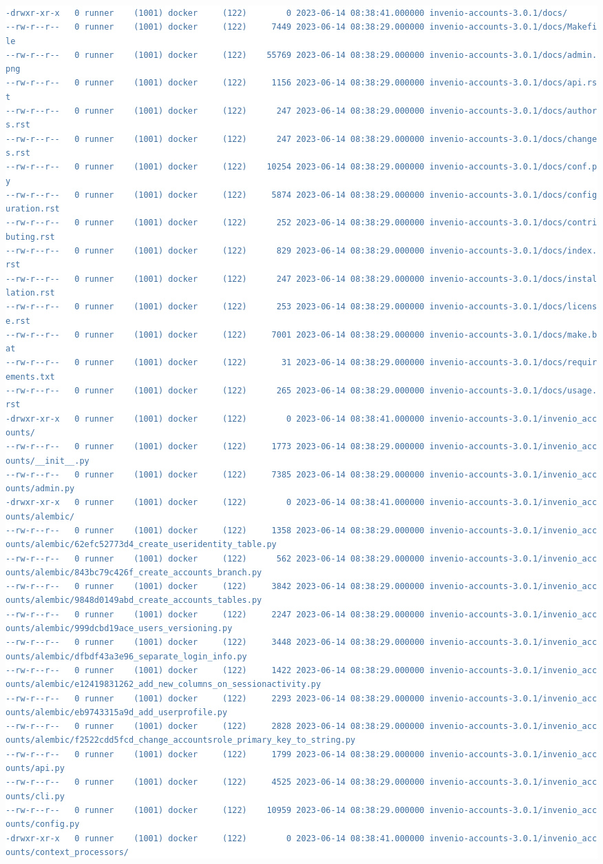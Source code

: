 ```diff
-drwxr-xr-x   0 runner    (1001) docker     (122)        0 2023-06-14 08:38:41.000000 invenio-accounts-3.0.1/docs/
--rw-r--r--   0 runner    (1001) docker     (122)     7449 2023-06-14 08:38:29.000000 invenio-accounts-3.0.1/docs/Makefile
--rw-r--r--   0 runner    (1001) docker     (122)    55769 2023-06-14 08:38:29.000000 invenio-accounts-3.0.1/docs/admin.png
--rw-r--r--   0 runner    (1001) docker     (122)     1156 2023-06-14 08:38:29.000000 invenio-accounts-3.0.1/docs/api.rst
--rw-r--r--   0 runner    (1001) docker     (122)      247 2023-06-14 08:38:29.000000 invenio-accounts-3.0.1/docs/authors.rst
--rw-r--r--   0 runner    (1001) docker     (122)      247 2023-06-14 08:38:29.000000 invenio-accounts-3.0.1/docs/changes.rst
--rw-r--r--   0 runner    (1001) docker     (122)    10254 2023-06-14 08:38:29.000000 invenio-accounts-3.0.1/docs/conf.py
--rw-r--r--   0 runner    (1001) docker     (122)     5874 2023-06-14 08:38:29.000000 invenio-accounts-3.0.1/docs/configuration.rst
--rw-r--r--   0 runner    (1001) docker     (122)      252 2023-06-14 08:38:29.000000 invenio-accounts-3.0.1/docs/contributing.rst
--rw-r--r--   0 runner    (1001) docker     (122)      829 2023-06-14 08:38:29.000000 invenio-accounts-3.0.1/docs/index.rst
--rw-r--r--   0 runner    (1001) docker     (122)      247 2023-06-14 08:38:29.000000 invenio-accounts-3.0.1/docs/installation.rst
--rw-r--r--   0 runner    (1001) docker     (122)      253 2023-06-14 08:38:29.000000 invenio-accounts-3.0.1/docs/license.rst
--rw-r--r--   0 runner    (1001) docker     (122)     7001 2023-06-14 08:38:29.000000 invenio-accounts-3.0.1/docs/make.bat
--rw-r--r--   0 runner    (1001) docker     (122)       31 2023-06-14 08:38:29.000000 invenio-accounts-3.0.1/docs/requirements.txt
--rw-r--r--   0 runner    (1001) docker     (122)      265 2023-06-14 08:38:29.000000 invenio-accounts-3.0.1/docs/usage.rst
-drwxr-xr-x   0 runner    (1001) docker     (122)        0 2023-06-14 08:38:41.000000 invenio-accounts-3.0.1/invenio_accounts/
--rw-r--r--   0 runner    (1001) docker     (122)     1773 2023-06-14 08:38:29.000000 invenio-accounts-3.0.1/invenio_accounts/__init__.py
--rw-r--r--   0 runner    (1001) docker     (122)     7385 2023-06-14 08:38:29.000000 invenio-accounts-3.0.1/invenio_accounts/admin.py
-drwxr-xr-x   0 runner    (1001) docker     (122)        0 2023-06-14 08:38:41.000000 invenio-accounts-3.0.1/invenio_accounts/alembic/
--rw-r--r--   0 runner    (1001) docker     (122)     1358 2023-06-14 08:38:29.000000 invenio-accounts-3.0.1/invenio_accounts/alembic/62efc52773d4_create_useridentity_table.py
--rw-r--r--   0 runner    (1001) docker     (122)      562 2023-06-14 08:38:29.000000 invenio-accounts-3.0.1/invenio_accounts/alembic/843bc79c426f_create_accounts_branch.py
--rw-r--r--   0 runner    (1001) docker     (122)     3842 2023-06-14 08:38:29.000000 invenio-accounts-3.0.1/invenio_accounts/alembic/9848d0149abd_create_accounts_tables.py
--rw-r--r--   0 runner    (1001) docker     (122)     2247 2023-06-14 08:38:29.000000 invenio-accounts-3.0.1/invenio_accounts/alembic/999dcbd19ace_users_versioning.py
--rw-r--r--   0 runner    (1001) docker     (122)     3448 2023-06-14 08:38:29.000000 invenio-accounts-3.0.1/invenio_accounts/alembic/dfbdf43a3e96_separate_login_info.py
--rw-r--r--   0 runner    (1001) docker     (122)     1422 2023-06-14 08:38:29.000000 invenio-accounts-3.0.1/invenio_accounts/alembic/e12419831262_add_new_columns_on_sessionactivity.py
--rw-r--r--   0 runner    (1001) docker     (122)     2293 2023-06-14 08:38:29.000000 invenio-accounts-3.0.1/invenio_accounts/alembic/eb9743315a9d_add_userprofile.py
--rw-r--r--   0 runner    (1001) docker     (122)     2828 2023-06-14 08:38:29.000000 invenio-accounts-3.0.1/invenio_accounts/alembic/f2522cdd5fcd_change_accountsrole_primary_key_to_string.py
--rw-r--r--   0 runner    (1001) docker     (122)     1799 2023-06-14 08:38:29.000000 invenio-accounts-3.0.1/invenio_accounts/api.py
--rw-r--r--   0 runner    (1001) docker     (122)     4525 2023-06-14 08:38:29.000000 invenio-accounts-3.0.1/invenio_accounts/cli.py
--rw-r--r--   0 runner    (1001) docker     (122)    10959 2023-06-14 08:38:29.000000 invenio-accounts-3.0.1/invenio_accounts/config.py
-drwxr-xr-x   0 runner    (1001) docker     (122)        0 2023-06-14 08:38:41.000000 invenio-accounts-3.0.1/invenio_accounts/context_processors/
```